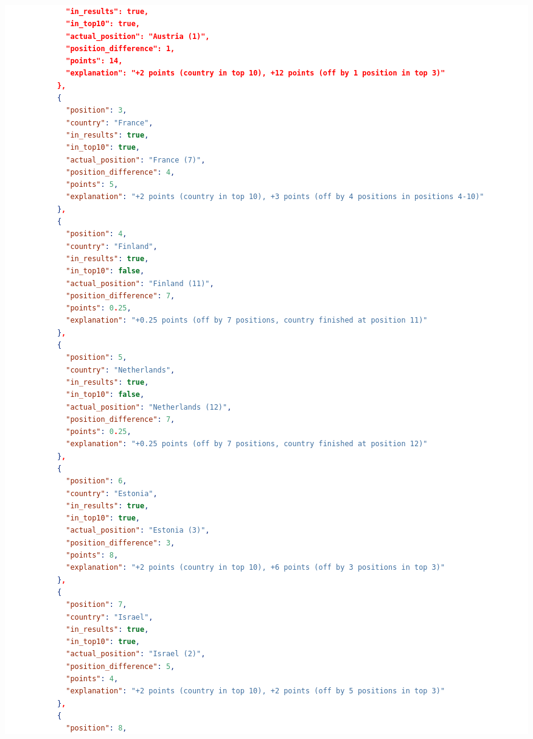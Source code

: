 ```json
              "in_results": true,
              "in_top10": true,
              "actual_position": "Austria (1)",
              "position_difference": 1,
              "points": 14,
              "explanation": "+2 points (country in top 10), +12 points (off by 1 position in top 3)"
            },
            {
              "position": 3,
              "country": "France",
              "in_results": true,
              "in_top10": true,
              "actual_position": "France (7)",
              "position_difference": 4,
              "points": 5,
              "explanation": "+2 points (country in top 10), +3 points (off by 4 positions in positions 4-10)"
            },
            {
              "position": 4,
              "country": "Finland",
              "in_results": true,
              "in_top10": false,
              "actual_position": "Finland (11)",
              "position_difference": 7,
              "points": 0.25,
              "explanation": "+0.25 points (off by 7 positions, country finished at position 11)"
            },
            {
              "position": 5,
              "country": "Netherlands",
              "in_results": true,
              "in_top10": false,
              "actual_position": "Netherlands (12)",
              "position_difference": 7,
              "points": 0.25,
              "explanation": "+0.25 points (off by 7 positions, country finished at position 12)"
            },
            {
              "position": 6,
              "country": "Estonia",
              "in_results": true,
              "in_top10": true,
              "actual_position": "Estonia (3)",
              "position_difference": 3,
              "points": 8,
              "explanation": "+2 points (country in top 10), +6 points (off by 3 positions in top 3)"
            },
            {
              "position": 7,
              "country": "Israel",
              "in_results": true,
              "in_top10": true,
              "actual_position": "Israel (2)",
              "position_difference": 5,
              "points": 4,
              "explanation": "+2 points (country in top 10), +2 points (off by 5 positions in top 3)"
            },
            {
              "position": 8,
```